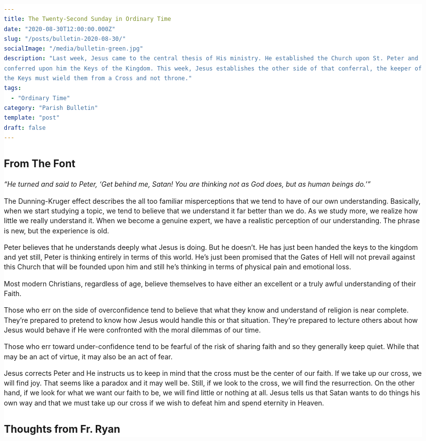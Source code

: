 ```yaml
---
title: The Twenty-Second Sunday in Ordinary Time
date: "2020-08-30T12:00:00.000Z"
slug: "/posts/bulletin-2020-08-30/"
socialImage: "/media/bulletin-green.jpg"
description: "Last week, Jesus came to the central thesis of His ministry. He established the Church upon St. Peter and conferred upon him the Keys of the Kingdom. This week, Jesus establishes the other side of that conferral, the keeper of the Keys must wield them from a Cross and not throne."
tags:
  - "Ordinary Time"
category: "Parish Bulletin"
template: "post"
draft: false
---
```


## From The Font


*“He turned and said to Peter, ‘Get behind me, Satan! You are thinking not as God does, but as human beings do.’”*

The Dunning-Kruger effect describes the all too familiar misperceptions that we tend to have of our own understanding. Basically, when we start studying a topic, we tend to believe that we understand it far better than we do. As we study more, we realize how little we really understand it. When we become a genuine expert, we have a realistic perception of our understanding. The phrase is new, but the experience is old.

Peter believes that he understands deeply what Jesus is doing. But he doesn’t. He has just been handed the keys to the kingdom and yet still, Peter is thinking entirely in terms of this world. He’s just been promised that the Gates of Hell will not prevail against this Church that will be founded upon him and still he’s thinking in terms of physical pain and emotional loss.

Most modern Christians, regardless of age, believe themselves to have either an excellent or a truly awful understanding of their Faith. 

Those who err on the side of overconfidence tend to believe that what they know and understand of religion is near complete. They’re prepared to pretend to know how Jesus would handle this or that situation. They’re prepared to lecture others about how Jesus would behave if He were confronted with the moral dilemmas of our time.

Those who err toward under-confidence tend to be fearful of the risk of sharing faith and so they generally keep quiet. While that may be an act of virtue, it may also be an act of fear.

Jesus corrects Peter and He instructs us to keep in mind that the cross must be the center of our faith. If we take up our cross, we will find joy. That seems like a paradox and it may well be. Still, if we look to the cross, we will find the resurrection. On the other hand, if we look for what we want our faith to be, we will find little or nothing at all. Jesus tells us that Satan wants to do things his own way and that we must take up our cross if we wish to defeat him and spend eternity in Heaven.


## Thoughts from Fr. Ryan
